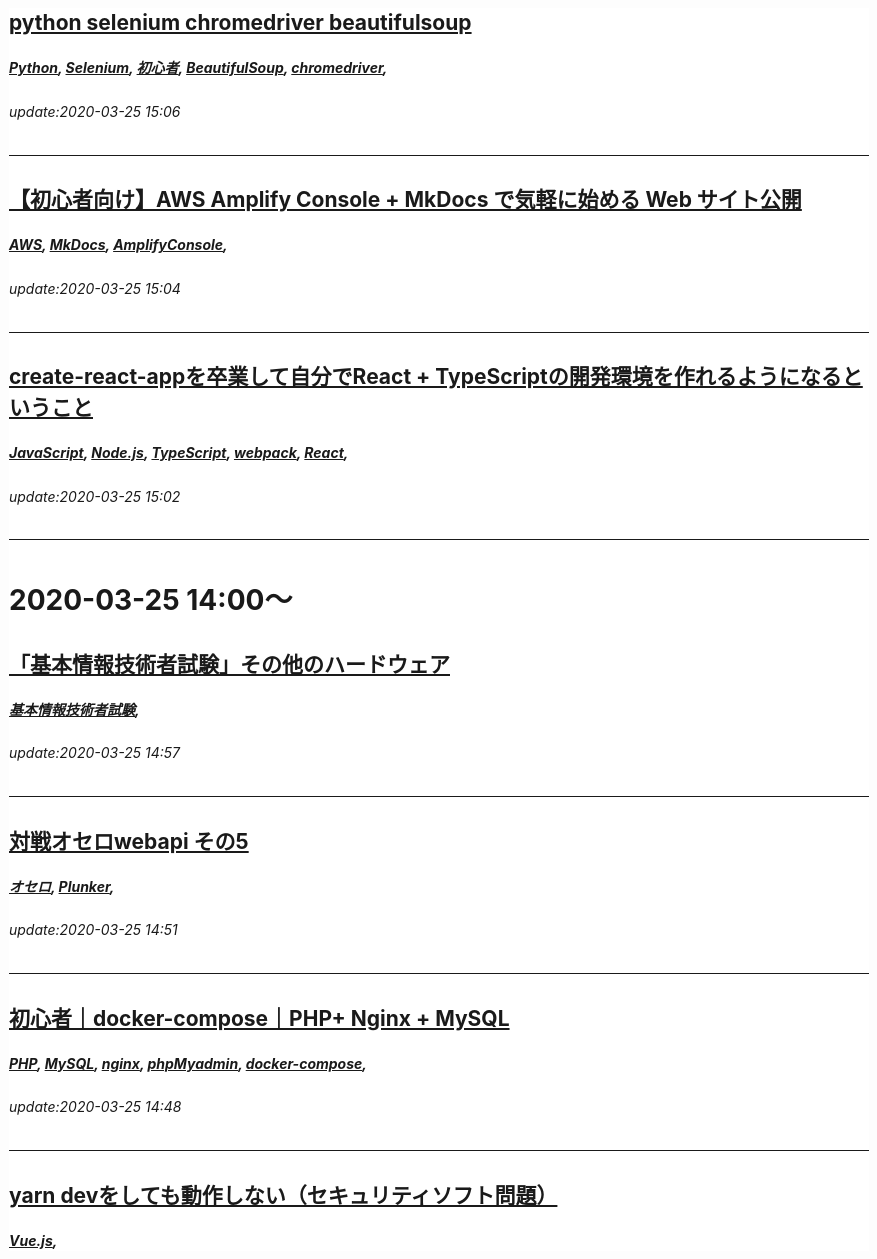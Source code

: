 ## [python selenium chromedriver beautifulsoup](https://qiita.com/ten_to_ten/items/f8946450338a6f8bcd46)
##### [Python](https://qiita.com/tags/Python), [Selenium](https://qiita.com/tags/Selenium), [初心者](https://qiita.com/tags/初心者), [BeautifulSoup](https://qiita.com/tags/BeautifulSoup), [chromedriver](https://qiita.com/tags/chromedriver), 
###### update:2020-03-25 15:06
---
## [【初心者向け】AWS Amplify Console + MkDocs で気軽に始める Web サイト公開](https://qiita.com/yone_suke/items/ac1b99df926493e0fa13)
##### [AWS](https://qiita.com/tags/AWS), [MkDocs](https://qiita.com/tags/MkDocs), [AmplifyConsole](https://qiita.com/tags/AmplifyConsole), 
###### update:2020-03-25 15:04
---
## [create-react-appを卒業して自分でReact + TypeScriptの開発環境を作れるようになるということ](https://qiita.com/mikurisa/items/4868788cdbe5f380224c)
##### [JavaScript](https://qiita.com/tags/JavaScript), [Node.js](https://qiita.com/tags/Node.js), [TypeScript](https://qiita.com/tags/TypeScript), [webpack](https://qiita.com/tags/webpack), [React](https://qiita.com/tags/React), 
###### update:2020-03-25 15:02
---




# 2020-03-25 14:00～
## [「基本情報技術者試験」その他のハードウェア](https://qiita.com/satoshi_199188/items/9c7ef3310a64a7f5a6b4)
##### [基本情報技術者試験](https://qiita.com/tags/基本情報技術者試験), 
###### update:2020-03-25 14:57
---
## [対戦オセロwebapi その5](https://qiita.com/ohisama@github/items/064e575062cb84344e14)
##### [オセロ](https://qiita.com/tags/オセロ), [Plunker](https://qiita.com/tags/Plunker), 
###### update:2020-03-25 14:51
---
## [初心者｜docker-compose｜PHP+ Nginx + MySQL ](https://qiita.com/tomokei5634/items/ff0784e88b026b530e3e)
##### [PHP](https://qiita.com/tags/PHP), [MySQL](https://qiita.com/tags/MySQL), [nginx](https://qiita.com/tags/nginx), [phpMyadmin](https://qiita.com/tags/phpMyadmin), [docker-compose](https://qiita.com/tags/docker-compose), 
###### update:2020-03-25 14:48
---
## [yarn devをしても動作しない（セキュリティソフト問題）](https://qiita.com/Glock/items/ebaf43c3b8231371c3b5)
##### [Vue.js](https://qiita.com/tags/Vue.js), 